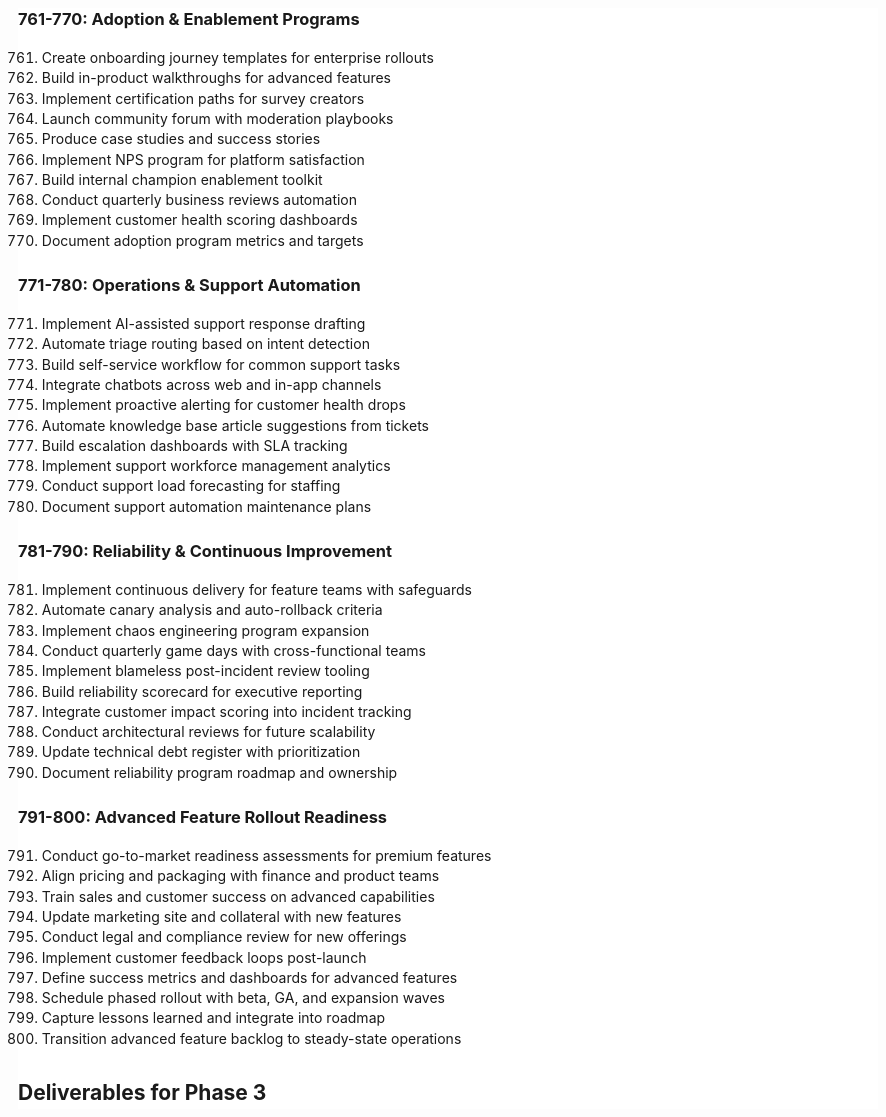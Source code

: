 ### 761-770: Adoption & Enablement Programs
761. Create onboarding journey templates for enterprise rollouts
762. Build in-product walkthroughs for advanced features
763. Implement certification paths for survey creators
764. Launch community forum with moderation playbooks
765. Produce case studies and success stories
766. Implement NPS program for platform satisfaction
767. Build internal champion enablement toolkit
768. Conduct quarterly business reviews automation
769. Implement customer health scoring dashboards
770. Document adoption program metrics and targets

### 771-780: Operations & Support Automation
771. Implement AI-assisted support response drafting
772. Automate triage routing based on intent detection
773. Build self-service workflow for common support tasks
774. Integrate chatbots across web and in-app channels
775. Implement proactive alerting for customer health drops
776. Automate knowledge base article suggestions from tickets
777. Build escalation dashboards with SLA tracking
778. Implement support workforce management analytics
779. Conduct support load forecasting for staffing
780. Document support automation maintenance plans

### 781-790: Reliability & Continuous Improvement
781. Implement continuous delivery for feature teams with safeguards
782. Automate canary analysis and auto-rollback criteria
783. Implement chaos engineering program expansion
784. Conduct quarterly game days with cross-functional teams
785. Implement blameless post-incident review tooling
786. Build reliability scorecard for executive reporting
787. Integrate customer impact scoring into incident tracking
788. Conduct architectural reviews for future scalability
789. Update technical debt register with prioritization
790. Document reliability program roadmap and ownership

### 791-800: Advanced Feature Rollout Readiness
791. Conduct go-to-market readiness assessments for premium features
792. Align pricing and packaging with finance and product teams
793. Train sales and customer success on advanced capabilities
794. Update marketing site and collateral with new features
795. Conduct legal and compliance review for new offerings
796. Implement customer feedback loops post-launch
797. Define success metrics and dashboards for advanced features
798. Schedule phased rollout with beta, GA, and expansion waves
799. Capture lessons learned and integrate into roadmap
800. Transition advanced feature backlog to steady-state operations

## Deliverables for Phase 3
